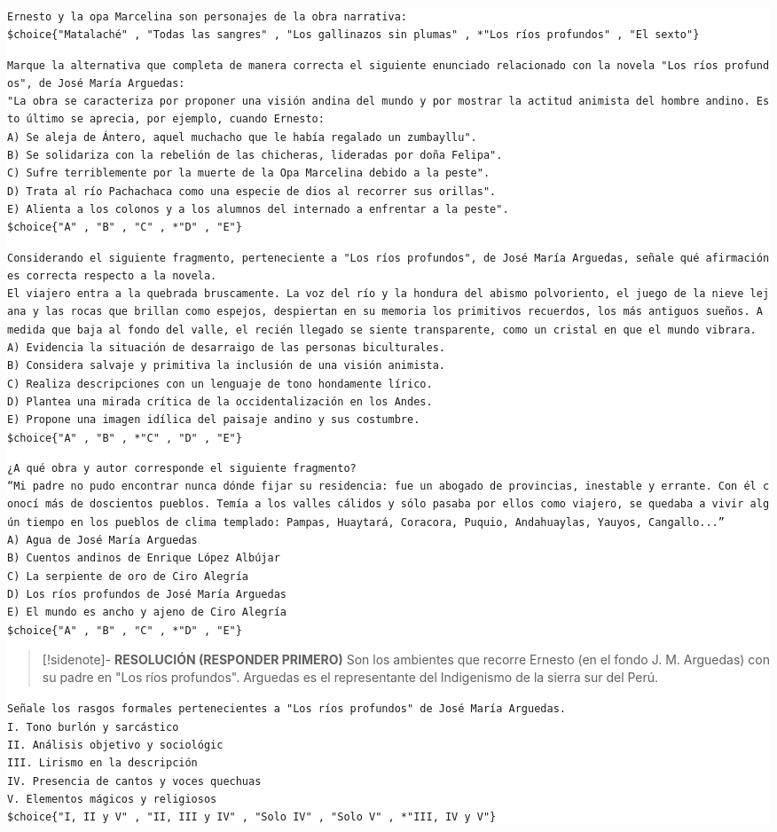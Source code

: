 ```exercise
Ernesto y la opa Marcelina son personajes de la obra narrativa:
$choice{"Matalaché" , "Todas las sangres" , "Los gallinazos sin plumas" , *"Los ríos profundos" , "El sexto"}
```

```exercise
Marque la alternativa que completa de manera correcta el siguiente enunciado relacionado con la novela "Los ríos profundos", de José María Arguedas: 
"La obra se caracteriza por proponer una visión andina del mundo y por mostrar la actitud animista del hombre andino. Esto último se aprecia, por ejemplo, cuando Ernesto:
A) Se aleja de Ántero, aquel muchacho que le había regalado un zumbayllu".
B) Se solidariza con la rebelión de las chicheras, lideradas por doña Felipa".
C) Sufre terriblemente por la muerte de la Opa Marcelina debido a la peste".
D) Trata al río Pachachaca como una especie de dios al recorrer sus orillas".
E) Alienta a los colonos y a los alumnos del internado a enfrentar a la peste".
$choice{"A" , "B" , "C" , *"D" , "E"}
```

```exercise
Considerando el siguiente fragmento, perteneciente a "Los ríos profundos", de José María Arguedas, señale qué afirmación es correcta respecto a la novela.
El viajero entra a la quebrada bruscamente. La voz del río y la hondura del abismo polvoriento, el juego de la nieve lejana y las rocas que brillan como espejos, despiertan en su memoria los primitivos recuerdos, los más antiguos sueños. A medida que baja al fondo del valle, el recién llegado se siente transparente, como un cristal en que el mundo vibrara.
A) Evidencia la situación de desarraigo de las personas biculturales.
B) Considera salvaje y primitiva la inclusión de una visión animista.
C) Realiza descripciones con un lenguaje de tono hondamente lírico.
D) Plantea una mirada crítica de la occidentalización en los Andes.
E) Propone una imagen idílica del paisaje andino y sus costumbre.
$choice{"A" , "B" , *"C" , "D" , "E"}
```

```exercise
¿A qué obra y autor corresponde el siguiente fragmento?
“Mi padre no pudo encontrar nunca dónde fijar su residencia: fue un abogado de provincias, inestable y errante. Con él conocí más de doscientos pueblos. Temía a los valles cálidos y sólo pasaba por ellos como viajero, se quedaba a vivir algún tiempo en los pueblos de clima templado: Pampas, Huaytará, Coracora, Puquio, Andahuaylas, Yauyos, Cangallo...”
A) Agua de José María Arguedas
B) Cuentos andinos de Enrique López Albújar
C) La serpiente de oro de Ciro Alegría
D) Los ríos profundos de José María Arguedas
E) El mundo es ancho y ajeno de Ciro Alegría
$choice{"A" , "B" , "C" , *"D" , "E"}
```

>[!sidenote]- **RESOLUCIÓN (RESPONDER PRIMERO)** 
>Son los ambientes que recorre Ernesto (en el fondo J. M. Arguedas) con su padre en "Los ríos profundos". Arguedas es el representante del Indigenismo de la sierra sur del Perú.

```exercise
Señale los rasgos formales pertenecientes a "Los ríos profundos" de José María Arguedas.
I. Tono burlón y sarcástico 
II. Análisis objetivo y sociológic
III. Lirismo en la descripción
IV. Presencia de cantos y voces quechuas
V. Elementos mágicos y religiosos
$choice{"I, II y V" , "II, III y IV" , "Solo IV" , "Solo V" , *"III, IV y V"}
```

